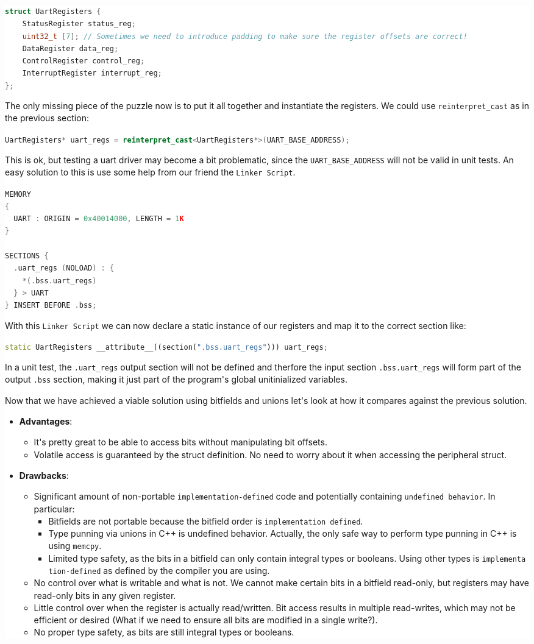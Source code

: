 ```c++
struct UartRegisters {
    StatusRegister status_reg;
    uint32_t [7]; // Sometimes we need to introduce padding to make sure the register offsets are correct!
    DataRegister data_reg;
    ControlRegister control_reg;
    InterruptRegister interrupt_reg;
};
```

The only missing piece of the puzzle now is to put it all together and instantiate the registers. We could use `reinterpret_cast` as in the previous section:

```c++
UartRegisters* uart_regs = reinterpret_cast<UartRegisters*>(UART_BASE_ADDRESS);
```

This is ok, but testing a uart driver may become a bit problematic, since the `UART_BASE_ADDRESS` will not be valid in unit tests. An easy solution to this is use some help from our friend the `Linker Script`.

```c++
MEMORY
{
  UART : ORIGIN = 0x40014000, LENGTH = 1K
}

SECTIONS {
  .uart_regs (NOLOAD) : {
    *(.bss.uart_regs)
  } > UART
} INSERT BEFORE .bss;
```

With this `Linker Script` we can now declare a static instance of our registers and map it to the correct section like:

```c++
static UartRegisters __attribute__((section(".bss.uart_regs"))) uart_regs;
```

In a unit test, the `.uart_regs` output section will not be defined and therfore the input section `.bss.uart_regs` will form part of the output `.bss` section, making it just part of the program's global unitinialized variables.

Now that we have achieved a viable solution using bitfields and unions let's look at how it compares against the previous solution.

  - **Advantages**:
    - It's pretty great to be able to access bits without manipulating bit offsets.
    - Volatile access is guaranteed by the struct definition. No need to worry about it when accessing the peripheral struct.

  - **Drawbacks**:
    - Significant amount of non-portable `implementation-defined` code and potentially containing `undefined behavior`. In particular:
        - Bitfields are not portable because the bitfield order is `implementation defined`.
        - Type punning via unions in C++ is undefined behavior. Actually, the only safe way to perform type punning in C++ is using `memcpy`.
        - Limited type safety, as the bits in a bitfield can only contain integral types or booleans. Using other types is `implementation-defined` as defined by the compiler you are using.
    - No control over what is writable and what is not. We cannot make certain bits in a bitfield read-only, but registers may have read-only bits in any given register.
    - Little control over when the register is actually read/written. Bit access results in multiple read-writes, which may not be efficient or desired (What if we need to ensure all bits are modified in a single write?).
    - No proper type safety, as bits are still integral types or booleans.
